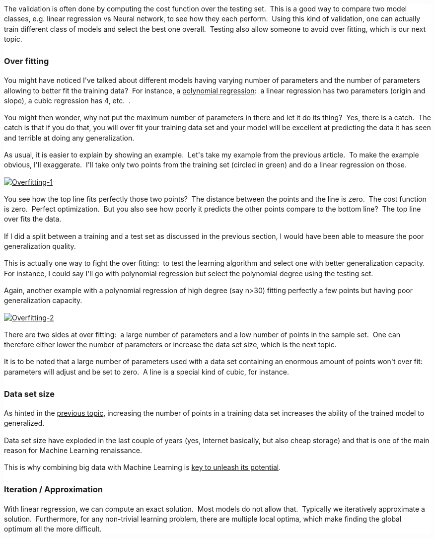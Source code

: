 The validation is often done by computing the cost function over the testing set.  This is a good way to compare two model classes, e.g. linear regression vs Neural network, to see how they each perform.  Using this kind of validation, one can actually train different class of models and select the best one overall.  Testing also allow someone to avoid over fitting, which is our next topic.
<h3><a name="overFitting"></a>Over fitting</h3>
You might have noticed I've talked about different models having varying number of parameters and the number of parameters allowing to better fit the training data?  For instance, a <a href="https://en.wikipedia.org/wiki/Polynomial_regression" target="_blank" rel="noopener">polynomial regression</a>:  a linear regression has two parameters (origin and slope), a cubic regression has 4, etc.  .

You might then wonder, why not put the maximum number of parameters in there and let it do its thing?  Yes, there is a catch.  The catch is that if you do that, you will over fit your training data set and your model will be excellent at predicting the data it has seen and terrible at doing any generalization.

As usual, it is easier to explain by showing an example.  Let's take my example from the previous article.  To make the example obvious, I'll exaggerate.  I'll take only two points from the training set (circled in green) and do a linear regression on those.

<a href="https://vincentlauzon.files.wordpress.com/2015/07/overfitting-1.png"><img class="alignnone wp-image-904 size-big-brother-logo" src="https://vincentlauzon.files.wordpress.com/2015/07/overfitting-1.png?w=459" alt="Overfitting-1" width="459" height="406" /></a>

You see how the top line fits perfectly those two points?  The distance between the points and the line is zero.  The cost function is zero.  Perfect optimization.  But you also see how poorly it predicts the other points compare to the bottom line?  The top line over fits the data.

If I did a split between a training and a test set as discussed in the previous section, I would have been able to measure the poor generalization quality.

This is actually one way to fight the over fitting:  to test the learning algorithm and select one with better generalization capacity.  For instance, I could say I'll go with polynomial regression but select the polynomial degree using the testing set.

Again, another example with a polynomial regression of high degree (say n&gt;30) fitting perfectly a few points but having poor generalization capacity.

<a href="https://vincentlauzon.files.wordpress.com/2015/07/overfitting-2.png"><img class="alignnone wp-image-905 size-big-brother-logo" src="https://vincentlauzon.files.wordpress.com/2015/07/overfitting-2.png?w=459" alt="Overfitting-2" width="459" height="406" /></a>

There are two sides at over fitting:  a large number of parameters and a low number of points in the sample set.  One can therefore either lower the number of parameters or increase the data set size, which is the next topic.

It is to be noted that a large number of parameters used with a data set containing an enormous amount of points won't over fit:  parameters will adjust and be set to zero.  A line is a special kind of cubic, for instance.
<h3><a name="size"></a>Data set size</h3>
As hinted in the <a href="#overFitting">previous topic</a>, increasing the number of points in a training data set increases the ability of the trained model to generalized.

Data set size have exploded in the last couple of years (yes, Internet basically, but also cheap storage) and that is one of the main reason for Machine Learning renaissance.

This is why combining big data with Machine Learning is <a href="http://www.datasciencecentral.com/m/blogpost?id=6448529%3ABlogPost%3A270782" target="_blank" rel="noopener">key to unleash its potential</a>.
<h3><a name="approximation"></a>Iteration / Approximation</h3>
With linear regression, we can compute an exact solution.  Most models do not allow that.  Typically we iteratively approximate a solution.  Furthermore, for any non-trivial learning problem, there are multiple local optima, which make finding the global optimum all the more difficult.
